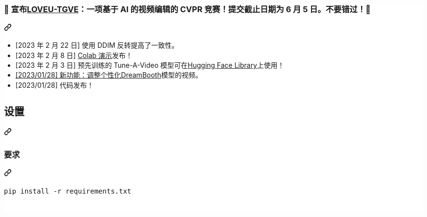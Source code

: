 <div class="markdown-heading" dir="auto"><h3 tabindex="-1" class="heading-element" dir="auto"><font style="vertical-align: inherit;"><font style="vertical-align: inherit;">🚨 宣布</font></font><a href="https://sites.google.com/view/loveucvpr23/track4" rel="nofollow"><font style="vertical-align: inherit;"><font style="vertical-align: inherit;">LOVEU-TGVE</font></font></a><font style="vertical-align: inherit;"><font style="vertical-align: inherit;">：一项基于 AI 的视频编辑的 CVPR 竞赛！提交截止日期为 6 月 5 日。不要错过！🤩</font></font></h3><a id="user-content--announcing-loveu-tgve-a-cvpr-competition-for-ai-based-video-editing-submissions-due-jun-5-dont-miss-out-" class="anchor" aria-label="永久链接：🚨 宣布 LOVEU-TGVE：一项基于 AI 的视频编辑的 CVPR 竞赛！提交截止日期为 6 月 5 日。不要错过！🤩" href="#-announcing-loveu-tgve-a-cvpr-competition-for-ai-based-video-editing-submissions-due-jun-5-dont-miss-out-"><svg class="octicon octicon-link" viewBox="0 0 16 16" version="1.1" width="16" height="16" aria-hidden="true"><path d="m7.775 3.275 1.25-1.25a3.5 3.5 0 1 1 4.95 4.95l-2.5 2.5a3.5 3.5 0 0 1-4.95 0 .751.751 0 0 1 .018-1.042.751.751 0 0 1 1.042-.018 1.998 1.998 0 0 0 2.83 0l2.5-2.5a2.002 2.002 0 0 0-2.83-2.83l-1.25 1.25a.751.751 0 0 1-1.042-.018.751.751 0 0 1-.018-1.042Zm-4.69 9.64a1.998 1.998 0 0 0 2.83 0l1.25-1.25a.751.751 0 0 1 1.042.018.751.751 0 0 1 .018 1.042l-1.25 1.25a3.5 3.5 0 1 1-4.95-4.95l2.5-2.5a3.5 3.5 0 0 1 4.95 0 .751.751 0 0 1-.018 1.042.751.751 0 0 1-1.042.018 1.998 1.998 0 0 0-2.83 0l-2.5 2.5a1.998 1.998 0 0 0 0 2.83Z"></path></svg></a></div>
<ul dir="auto">
<li><font style="vertical-align: inherit;"><font style="vertical-align: inherit;">[2023 年 2 月 22 日] 使用 DDIM 反转提高了一致性。</font></font></li>
<li><font style="vertical-align: inherit;"><font style="vertical-align: inherit;">[2023 年 2 月 8 日] </font></font><a href="https://colab.research.google.com/github/showlab/Tune-A-Video/blob/main/notebooks/Tune-A-Video.ipynb" rel="nofollow"><font style="vertical-align: inherit;"><font style="vertical-align: inherit;">Colab 演示</font></font></a><font style="vertical-align: inherit;"><font style="vertical-align: inherit;">发布！</font></font></li>
<li><font style="vertical-align: inherit;"><font style="vertical-align: inherit;">[2023 年 2 月 3 日] 预先训练的 Tune-A-Video 模型可在</font></font><a href="https://huggingface.co/Tune-A-Video-library" rel="nofollow"><font style="vertical-align: inherit;"><font style="vertical-align: inherit;">Hugging Face Library</font></font></a><font style="vertical-align: inherit;"><font style="vertical-align: inherit;">上使用！</font></font></li>
<li><font style="vertical-align: inherit;"></font><a href="https://dreambooth.github.io/" rel="nofollow"><font style="vertical-align: inherit;"><font style="vertical-align: inherit;">[2023/01/28] 新功能：调整个性化DreamBooth</font></font></a><font style="vertical-align: inherit;"><font style="vertical-align: inherit;">模型的视频</font><font style="vertical-align: inherit;">。</font></font></li>
<li><font style="vertical-align: inherit;"><font style="vertical-align: inherit;">[2023/01/28] 代码发布！</font></font></li>
</ul>
<div class="markdown-heading" dir="auto"><h2 tabindex="-1" class="heading-element" dir="auto"><font style="vertical-align: inherit;"><font style="vertical-align: inherit;">设置</font></font></h2><a id="user-content-setup" class="anchor" aria-label="固定链接：设置" href="#setup"><svg class="octicon octicon-link" viewBox="0 0 16 16" version="1.1" width="16" height="16" aria-hidden="true"><path d="m7.775 3.275 1.25-1.25a3.5 3.5 0 1 1 4.95 4.95l-2.5 2.5a3.5 3.5 0 0 1-4.95 0 .751.751 0 0 1 .018-1.042.751.751 0 0 1 1.042-.018 1.998 1.998 0 0 0 2.83 0l2.5-2.5a2.002 2.002 0 0 0-2.83-2.83l-1.25 1.25a.751.751 0 0 1-1.042-.018.751.751 0 0 1-.018-1.042Zm-4.69 9.64a1.998 1.998 0 0 0 2.83 0l1.25-1.25a.751.751 0 0 1 1.042.018.751.751 0 0 1 .018 1.042l-1.25 1.25a3.5 3.5 0 1 1-4.95-4.95l2.5-2.5a3.5 3.5 0 0 1 4.95 0 .751.751 0 0 1-.018 1.042.751.751 0 0 1-1.042.018 1.998 1.998 0 0 0-2.83 0l-2.5 2.5a1.998 1.998 0 0 0 0 2.83Z"></path></svg></a></div>
<div class="markdown-heading" dir="auto"><h3 tabindex="-1" class="heading-element" dir="auto"><font style="vertical-align: inherit;"><font style="vertical-align: inherit;">要求</font></font></h3><a id="user-content-requirements" class="anchor" aria-label="固定链接：要求" href="#requirements"><svg class="octicon octicon-link" viewBox="0 0 16 16" version="1.1" width="16" height="16" aria-hidden="true"><path d="m7.775 3.275 1.25-1.25a3.5 3.5 0 1 1 4.95 4.95l-2.5 2.5a3.5 3.5 0 0 1-4.95 0 .751.751 0 0 1 .018-1.042.751.751 0 0 1 1.042-.018 1.998 1.998 0 0 0 2.83 0l2.5-2.5a2.002 2.002 0 0 0-2.83-2.83l-1.25 1.25a.751.751 0 0 1-1.042-.018.751.751 0 0 1-.018-1.042Zm-4.69 9.64a1.998 1.998 0 0 0 2.83 0l1.25-1.25a.751.751 0 0 1 1.042.018.751.751 0 0 1 .018 1.042l-1.25 1.25a3.5 3.5 0 1 1-4.95-4.95l2.5-2.5a3.5 3.5 0 0 1 4.95 0 .751.751 0 0 1-.018 1.042.751.751 0 0 1-1.042.018 1.998 1.998 0 0 0-2.83 0l-2.5 2.5a1.998 1.998 0 0 0 0 2.83Z"></path></svg></a></div>
<div class="highlight highlight-source-shell notranslate position-relative overflow-auto" dir="auto"><pre>pip install -r requirements.txt</pre><div class="zeroclipboard-container">
    <clipboard-copy aria-label="Copy" class="ClipboardButton btn btn-invisible js-clipboard-copy m-2 p-0 tooltipped-no-delay d-flex flex-justify-center flex-items-center" data-copy-feedback="Copied!" data-tooltip-direction="w" value="pip install -r requirements.txt" tabindex="0" role="button">
      <svg aria-hidden="true" height="16" viewBox="0 0 16 16" version="1.1" width="16" data-view-component="true" class="octicon octicon-copy js-clipboard-copy-icon">